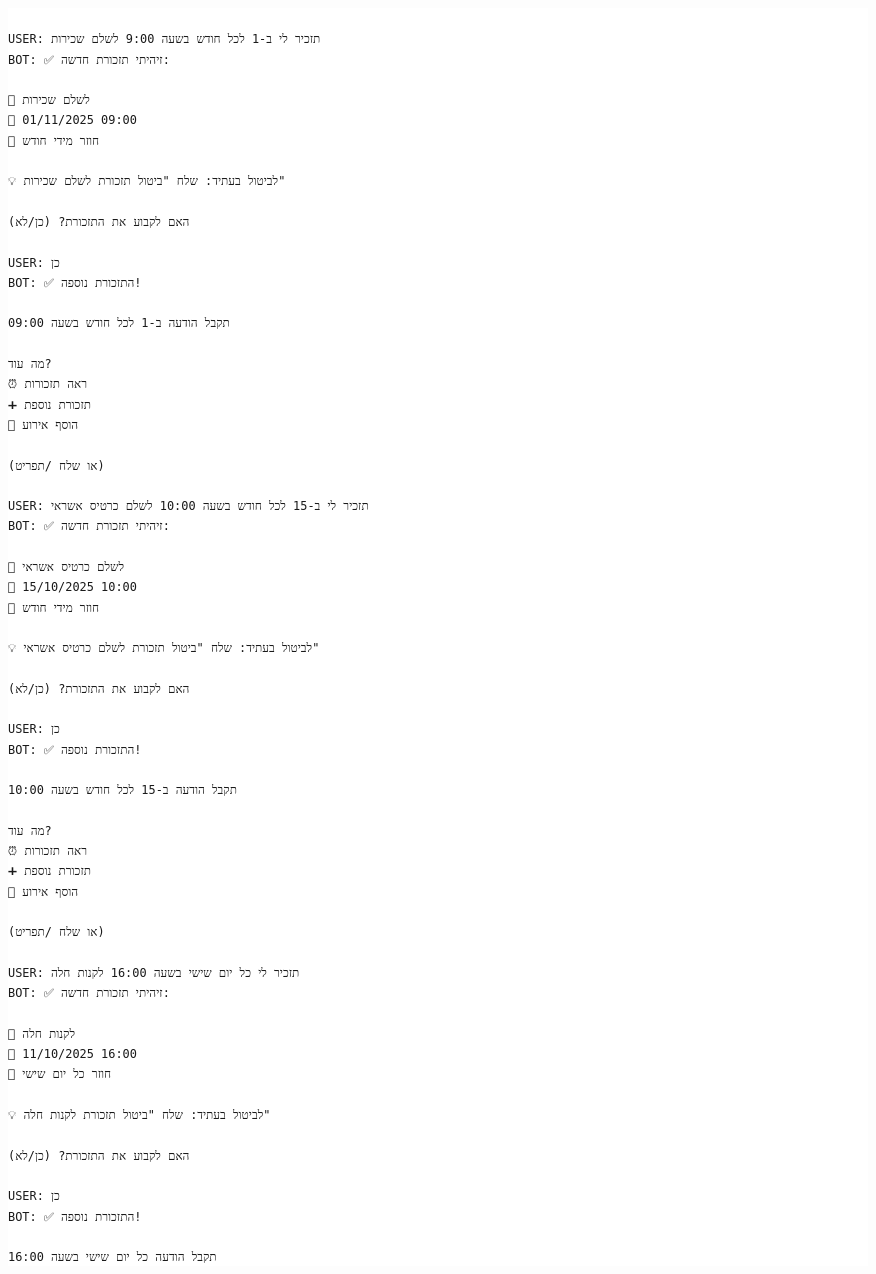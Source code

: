 ```

USER: תזכיר לי ב-1 לכל חודש בשעה 9:00 לשלם שכירות
BOT: ✅ זיהיתי תזכורת חדשה:

📌 לשלם שכירות
📅 01/11/2025 09:00
🔄 חוזר מידי חודש

💡 לביטול בעתיד: שלח "ביטול תזכורת לשלם שכירות"

האם לקבוע את התזכורת? (כן/לא)

USER: כן
BOT: ✅ התזכורת נוספה!

תקבל הודעה ב-1 לכל חודש בשעה 09:00

מה עוד?
⏰ ראה תזכורות
➕ תזכורת נוספת
📅 הוסף אירוע

(או שלח /תפריט)

USER: תזכיר לי ב-15 לכל חודש בשעה 10:00 לשלם כרטיס אשראי
BOT: ✅ זיהיתי תזכורת חדשה:

📌 לשלם כרטיס אשראי
📅 15/10/2025 10:00
🔄 חוזר מידי חודש

💡 לביטול בעתיד: שלח "ביטול תזכורת לשלם כרטיס אשראי"

האם לקבוע את התזכורת? (כן/לא)

USER: כן
BOT: ✅ התזכורת נוספה!

תקבל הודעה ב-15 לכל חודש בשעה 10:00

מה עוד?
⏰ ראה תזכורות
➕ תזכורת נוספת
📅 הוסף אירוע

(או שלח /תפריט)

USER: תזכיר לי כל יום שישי בשעה 16:00 לקנות חלה
BOT: ✅ זיהיתי תזכורת חדשה:

📌 לקנות חלה
📅 11/10/2025 16:00
🔄 חוזר כל יום שישי

💡 לביטול בעתיד: שלח "ביטול תזכורת לקנות חלה"

האם לקבוע את התזכורת? (כן/לא)

USER: כן
BOT: ✅ התזכורת נוספה!

תקבל הודעה כל יום שישי בשעה 16:00

```